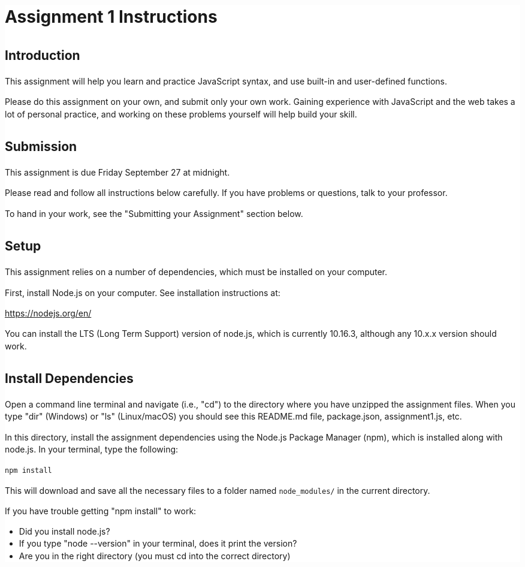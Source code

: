 # Assignment 1 Instructions

## Introduction

This assignment will help you learn and practice JavaScript syntax, and use
built-in and user-defined functions.

Please do this assignment on your own, and submit only your own work.
Gaining experience with JavaScript and the web takes a lot of personal practice,
and working on these problems yourself will help build your skill.

## Submission

This assignment is due Friday September 27 at midnight.

Please read and follow all instructions below carefully.  If you have problems
or questions, talk to your professor.

To hand in your work, see the "Submitting your Assignment" section below.

## Setup

This assignment relies on a number of dependencies, which must be installed on
your computer.

First, install Node.js on your computer. See installation instructions at:

https://nodejs.org/en/

You can install the LTS (Long Term Support) version of node.js, which is
currently 10.16.3, although any 10.x.x version should work.

## Install Dependencies

Open a command line terminal and navigate (i.e., "cd") to the directory where
you have unzipped the assignment files. When you type "dir" (Windows) or
"ls" (Linux/macOS) you should see this README.md file, package.json,
assignment1.js, etc.

In this directory, install the assignment dependencies using the
Node.js Package Manager (npm), which is installed along with node.js.  In your
terminal, type the following:

```
npm install
```

This will download and save all the necessary files to a folder named
`node_modules/` in the current directory.

If you have trouble getting "npm install" to work:

* Did you install node.js?
* If you type "node --version" in your terminal, does it print the version?
* Are you in the right directory (you must cd into the correct directory)
